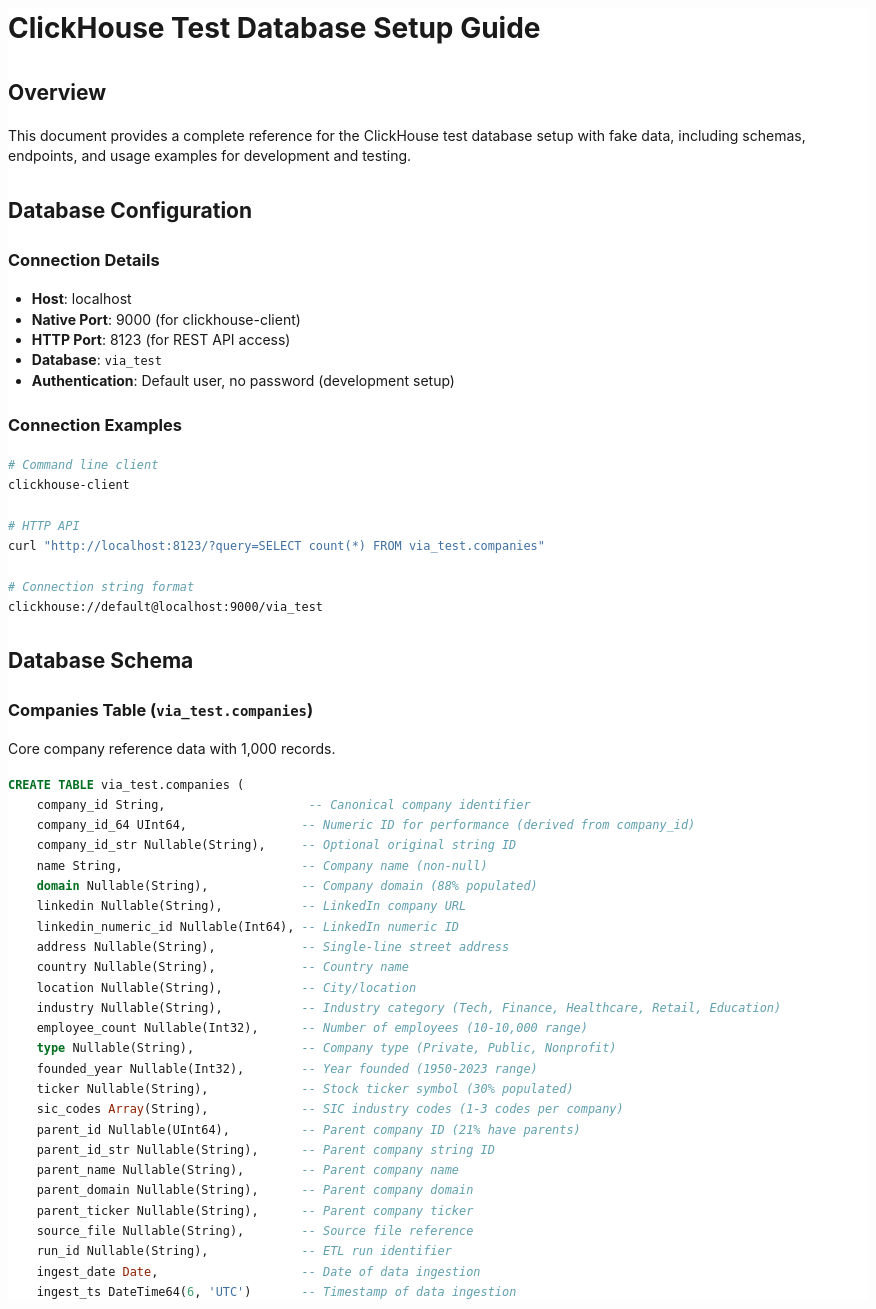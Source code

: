 # ClickHouse Test Database Setup Guide

## Overview
This document provides a complete reference for the ClickHouse test database setup with fake data, including schemas, endpoints, and usage examples for development and testing.

## Database Configuration

### Connection Details
- **Host**: localhost
- **Native Port**: 9000 (for clickhouse-client)
- **HTTP Port**: 8123 (for REST API access)
- **Database**: `via_test`
- **Authentication**: Default user, no password (development setup)

### Connection Examples
```bash
# Command line client
clickhouse-client

# HTTP API
curl "http://localhost:8123/?query=SELECT count(*) FROM via_test.companies"

# Connection string format
clickhouse://default@localhost:9000/via_test
```

## Database Schema

### Companies Table (`via_test.companies`)
Core company reference data with 1,000 records.

```sql
CREATE TABLE via_test.companies (
    company_id String,                    -- Canonical company identifier
    company_id_64 UInt64,                -- Numeric ID for performance (derived from company_id)
    company_id_str Nullable(String),     -- Optional original string ID
    name String,                         -- Company name (non-null)
    domain Nullable(String),             -- Company domain (88% populated)
    linkedin Nullable(String),           -- LinkedIn company URL
    linkedin_numeric_id Nullable(Int64), -- LinkedIn numeric ID
    address Nullable(String),            -- Single-line street address
    country Nullable(String),            -- Country name
    location Nullable(String),           -- City/location
    industry Nullable(String),           -- Industry category (Tech, Finance, Healthcare, Retail, Education)
    employee_count Nullable(Int32),      -- Number of employees (10-10,000 range)
    type Nullable(String),               -- Company type (Private, Public, Nonprofit)
    founded_year Nullable(Int32),        -- Year founded (1950-2023 range)
    ticker Nullable(String),             -- Stock ticker symbol (30% populated)
    sic_codes Array(String),             -- SIC industry codes (1-3 codes per company)
    parent_id Nullable(UInt64),          -- Parent company ID (21% have parents)
    parent_id_str Nullable(String),      -- Parent company string ID
    parent_name Nullable(String),        -- Parent company name
    parent_domain Nullable(String),      -- Parent company domain
    parent_ticker Nullable(String),      -- Parent company ticker
    source_file Nullable(String),        -- Source file reference
    run_id Nullable(String),             -- ETL run identifier
    ingest_date Date,                    -- Date of data ingestion
    ingest_ts DateTime64(6, 'UTC')       -- Timestamp of data ingestion
```